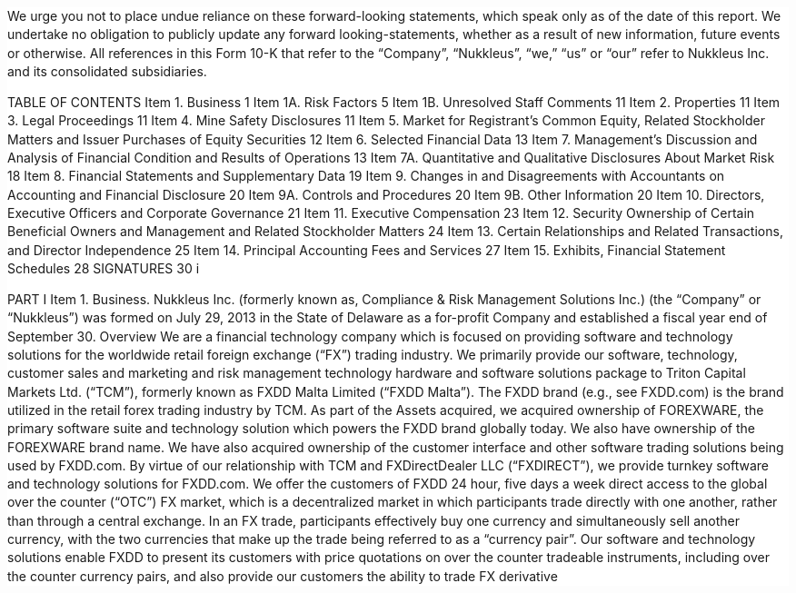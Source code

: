 We urge you not to place undue reliance on these forward-looking statements, which speak only as of the date of this report. We undertake no
obligation to publicly update any forward looking-statements, whether as a result of new information, future events or otherwise.
All references in this Form 10-K that refer to the “Company”, “Nukkleus”, “we,” “us” or “our” refer to Nukkleus Inc. and its consolidated
subsidiaries.

TABLE OF CONTENTS
Item 1. Business 1
Item 1A. Risk Factors 5
Item 1B. Unresolved Staff Comments 11
Item 2. Properties 11
Item 3. Legal Proceedings 11
Item 4. Mine Safety Disclosures 11
Item 5. Market for Registrant’s Common Equity, Related Stockholder Matters and Issuer Purchases of Equity Securities 12
Item 6. Selected Financial Data 13
Item 7. Management’s Discussion and Analysis of Financial Condition and Results of Operations 13
Item 7A. Quantitative and Qualitative Disclosures About Market Risk 18
Item 8. Financial Statements and Supplementary Data 19
Item 9. Changes in and Disagreements with Accountants on Accounting and Financial Disclosure 20
Item 9A. Controls and Procedures 20
Item 9B. Other Information 20
Item 10. Directors, Executive Officers and Corporate Governance 21
Item 11. Executive Compensation 23
Item 12. Security Ownership of Certain Beneficial Owners and Management and Related Stockholder Matters 24
Item 13. Certain Relationships and Related Transactions, and Director Independence 25
Item 14. Principal Accounting Fees and Services 27
Item 15. Exhibits, Financial Statement Schedules 28
SIGNATURES 30
i

PART I
Item 1. Business.
Nukkleus Inc. (formerly known as, Compliance & Risk Management Solutions Inc.) (the “Company” or “Nukkleus”) was formed on July 29, 2013 in
the State of Delaware as a for-profit Company and established a fiscal year end of September 30.
Overview
We are a financial technology company which is focused on providing software and technology solutions for the worldwide retail foreign exchange
(“FX”) trading industry. We primarily provide our software, technology, customer sales and marketing and risk management technology hardware
and software solutions package to Triton Capital Markets Ltd. (“TCM”), formerly known as FXDD Malta Limited (“FXDD Malta”). The FXDD brand
(e.g., see FXDD.com) is the brand utilized in the retail forex trading industry by TCM.
As part of the Assets acquired, we acquired ownership of FOREXWARE, the primary software suite and technology solution which powers the FXDD
brand globally today. We also have ownership of the FOREXWARE brand name. We have also acquired ownership of the customer interface and
other software trading solutions being used by FXDD.com. By virtue of our relationship with TCM and FXDirectDealer LLC (“FXDIRECT”), we
provide turnkey software and technology solutions for FXDD.com. We offer the customers of FXDD 24 hour, five days a week direct access to the
global over the counter (“OTC”) FX market, which is a decentralized market in which participants trade directly with one another, rather than
through a central exchange.
In an FX trade, participants effectively buy one currency and simultaneously sell another currency, with the two currencies that make up the trade
being referred to as a “currency pair”. Our software and technology solutions enable FXDD to present its customers with price quotations on over
the counter tradeable instruments, including over the counter currency pairs, and also provide our customers the ability to trade FX derivative